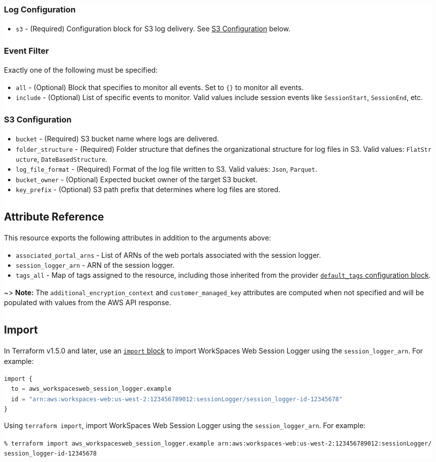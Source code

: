 ### Log Configuration

* `s3` - (Required) Configuration block for S3 log delivery. See [S3 Configuration](#s3-configuration) below.

### Event Filter

Exactly one of the following must be specified:

* `all` - (Optional) Block that specifies to monitor all events. Set to `{}` to monitor all events.
* `include` - (Optional) List of specific events to monitor. Valid values include session events like `SessionStart`, `SessionEnd`, etc.

### S3 Configuration

* `bucket` - (Required) S3 bucket name where logs are delivered.
* `folder_structure` - (Required) Folder structure that defines the organizational structure for log files in S3. Valid values: `FlatStructure`, `DateBasedStructure`.
* `log_file_format` - (Required) Format of the log file written to S3. Valid values: `Json`, `Parquet`.
* `bucket_owner` - (Optional) Expected bucket owner of the target S3 bucket.
* `key_prefix` - (Optional) S3 path prefix that determines where log files are stored.

## Attribute Reference

This resource exports the following attributes in addition to the arguments above:

* `associated_portal_arns` - List of ARNs of the web portals associated with the session logger.
* `session_logger_arn` - ARN of the session logger.
* `tags_all` - Map of tags assigned to the resource, including those inherited from the provider [`default_tags` configuration block](https://registry.terraform.io/providers/hashicorp/aws/latest/docs#default_tags-configuration-block).

~> **Note:** The `additional_encryption_context` and `customer_managed_key` attributes are computed when not specified and will be populated with values from the AWS API response.

## Import

In Terraform v1.5.0 and later, use an [`import` block](https://developer.hashicorp.com/terraform/language/import) to import WorkSpaces Web Session Logger using the `session_logger_arn`. For example:

```terraform
import {
  to = aws_workspacesweb_session_logger.example
  id = "arn:aws:workspaces-web:us-west-2:123456789012:sessionLogger/session_logger-id-12345678"
}
```

Using `terraform import`, import WorkSpaces Web Session Logger using the `session_logger_arn`. For example:

```console
% terraform import aws_workspacesweb_session_logger.example arn:aws:workspaces-web:us-west-2:123456789012:sessionLogger/session_logger-id-12345678
```

